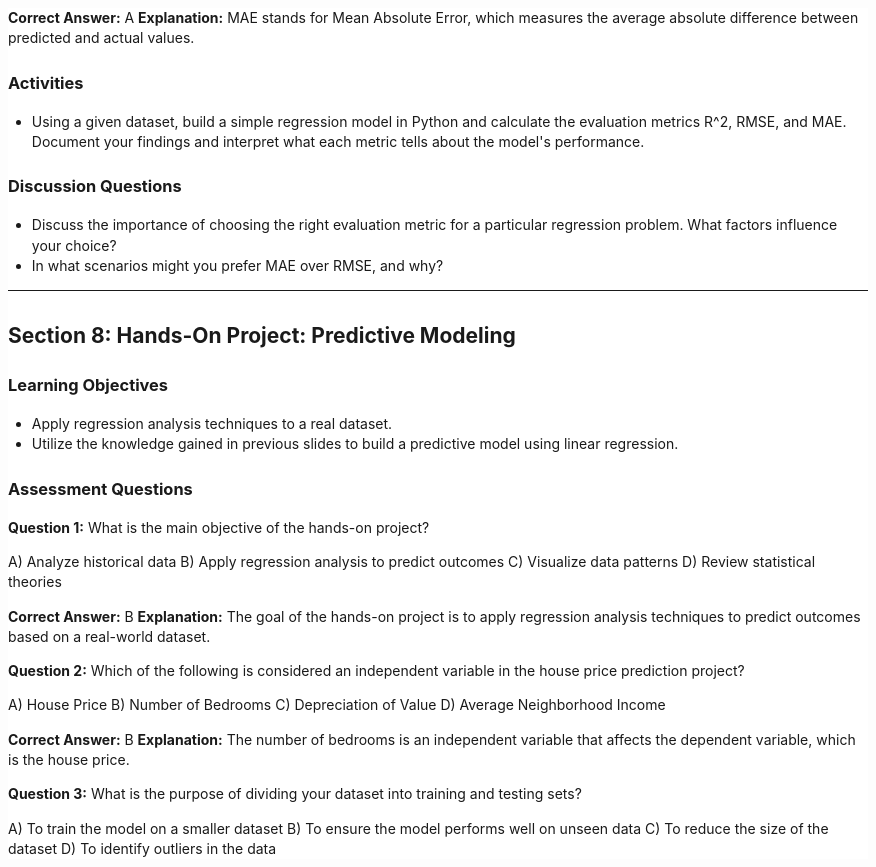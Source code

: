 **Correct Answer:** A
**Explanation:** MAE stands for Mean Absolute Error, which measures the average absolute difference between predicted and actual values.

### Activities
- Using a given dataset, build a simple regression model in Python and calculate the evaluation metrics R^2, RMSE, and MAE. Document your findings and interpret what each metric tells about the model's performance.

### Discussion Questions
- Discuss the importance of choosing the right evaluation metric for a particular regression problem. What factors influence your choice?
- In what scenarios might you prefer MAE over RMSE, and why?

---

## Section 8: Hands-On Project: Predictive Modeling

### Learning Objectives
- Apply regression analysis techniques to a real dataset.
- Utilize the knowledge gained in previous slides to build a predictive model using linear regression.

### Assessment Questions

**Question 1:** What is the main objective of the hands-on project?

  A) Analyze historical data
  B) Apply regression analysis to predict outcomes
  C) Visualize data patterns
  D) Review statistical theories

**Correct Answer:** B
**Explanation:** The goal of the hands-on project is to apply regression analysis techniques to predict outcomes based on a real-world dataset.

**Question 2:** Which of the following is considered an independent variable in the house price prediction project?

  A) House Price
  B) Number of Bedrooms
  C) Depreciation of Value
  D) Average Neighborhood Income

**Correct Answer:** B
**Explanation:** The number of bedrooms is an independent variable that affects the dependent variable, which is the house price.

**Question 3:** What is the purpose of dividing your dataset into training and testing sets?

  A) To train the model on a smaller dataset
  B) To ensure the model performs well on unseen data
  C) To reduce the size of the dataset
  D) To identify outliers in the data
